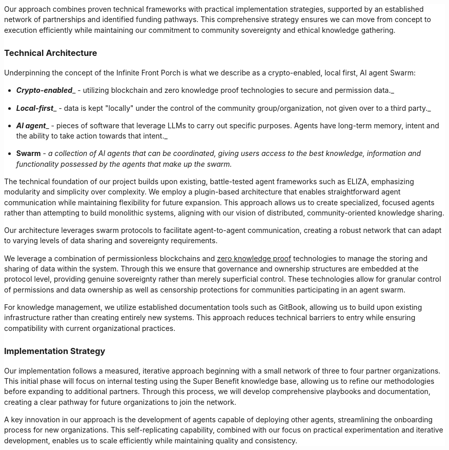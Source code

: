 Our approach combines proven technical frameworks with practical implementation strategies, supported by an established network of partnerships and identified funding pathways. This comprehensive strategy ensures we can move from concept to execution efficiently while maintaining our commitment to community sovereignty and ethical knowledge gathering.

### Technical Architecture 

Underpinning the concept of the Infinite Front Porch is what we describe as a crypto-enabled, local first, AI agent Swarm: 

- **_Crypto-enabled_**_ - utilizing blockchain and zero knowledge proof technologies to secure and permission data._

- **_Local-first_**_ - data is kept "locally" under the control of the community group/organization, not given over to a third party._ 

- **_AI agent_**_ - pieces of software that leverage LLMs to carry out specific purposes. Agents have long-term memory, intent and the ability to take action towards that intent._

- **Swarm** - _a collection of AI agents that can be coordinated, giving users access to the best knowledge, information and functionality possessed by the agents that make up the swarm._ 


The technical foundation of our project builds upon existing, battle-tested agent frameworks such as ELIZA, emphasizing modularity and simplicity over complexity. We employ a plugin-based architecture that enables straightforward agent communication while maintaining flexibility for future expansion. This approach allows us to create specialized, focused agents rather than attempting to build monolithic systems, aligning with our vision of distributed, community-oriented knowledge sharing.

Our architecture leverages swarm protocols to facilitate agent-to-agent communication, creating a robust network that can adapt to varying levels of data sharing and sovereignty requirements. 

We leverage a combination of permissionless blockchains and [zero knowledge proof](https://chain.link/education/zero-knowledge-proof-zkp?utm_source=chatgpt.com) technologies to manage the storing and sharing of data within the system. Through this we ensure that governance and ownership structures are embedded at the protocol level, providing genuine sovereignty rather than merely superficial control. These technologies allow for granular control of permissions and data ownership as well as censorship protections for communities participating in an agent swarm.  

For knowledge management, we utilize established documentation tools such as GitBook, allowing us to build upon existing infrastructure rather than creating entirely new systems. This approach reduces technical barriers to entry while ensuring compatibility with current organizational practices.

### Implementation Strategy

Our implementation follows a measured, iterative approach beginning with a small network of three to four partner organizations. This initial phase will focus on internal testing using the Super Benefit knowledge base, allowing us to refine our methodologies before expanding to additional partners. Through this process, we will develop comprehensive playbooks and documentation, creating a clear pathway for future organizations to join the network.

A key innovation in our approach is the development of agents capable of deploying other agents, streamlining the onboarding process for new organizations. This self-replicating capability, combined with our focus on practical experimentation and iterative development, enables us to scale efficiently while maintaining quality and consistency.
